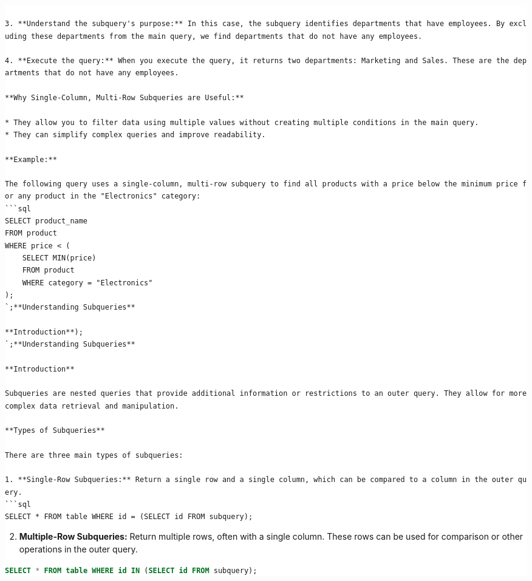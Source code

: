 ```

3. **Understand the subquery's purpose:** In this case, the subquery identifies departments that have employees. By excluding these departments from the main query, we find departments that do not have any employees.

4. **Execute the query:** When you execute the query, it returns two departments: Marketing and Sales. These are the departments that do not have any employees.

**Why Single-Column, Multi-Row Subqueries are Useful:**

* They allow you to filter data using multiple values without creating multiple conditions in the main query.
* They can simplify complex queries and improve readability.

**Example:**

The following query uses a single-column, multi-row subquery to find all products with a price below the minimum price for any product in the "Electronics" category:
```sql
SELECT product_name
FROM product
WHERE price < (
    SELECT MIN(price)
    FROM product
    WHERE category = "Electronics"
);
`;**Understanding Subqueries**

**Introduction**);
`;**Understanding Subqueries**

**Introduction**

Subqueries are nested queries that provide additional information or restrictions to an outer query. They allow for more complex data retrieval and manipulation.

**Types of Subqueries**

There are three main types of subqueries:

1. **Single-Row Subqueries:** Return a single row and a single column, which can be compared to a column in the outer query.
```sql
SELECT * FROM table WHERE id = (SELECT id FROM subquery);
```

2. **Multiple-Row Subqueries:** Return multiple rows, often with a single column. These rows can be used for comparison or other operations in the outer query.
```sql
SELECT * FROM table WHERE id IN (SELECT id FROM subquery);
```
